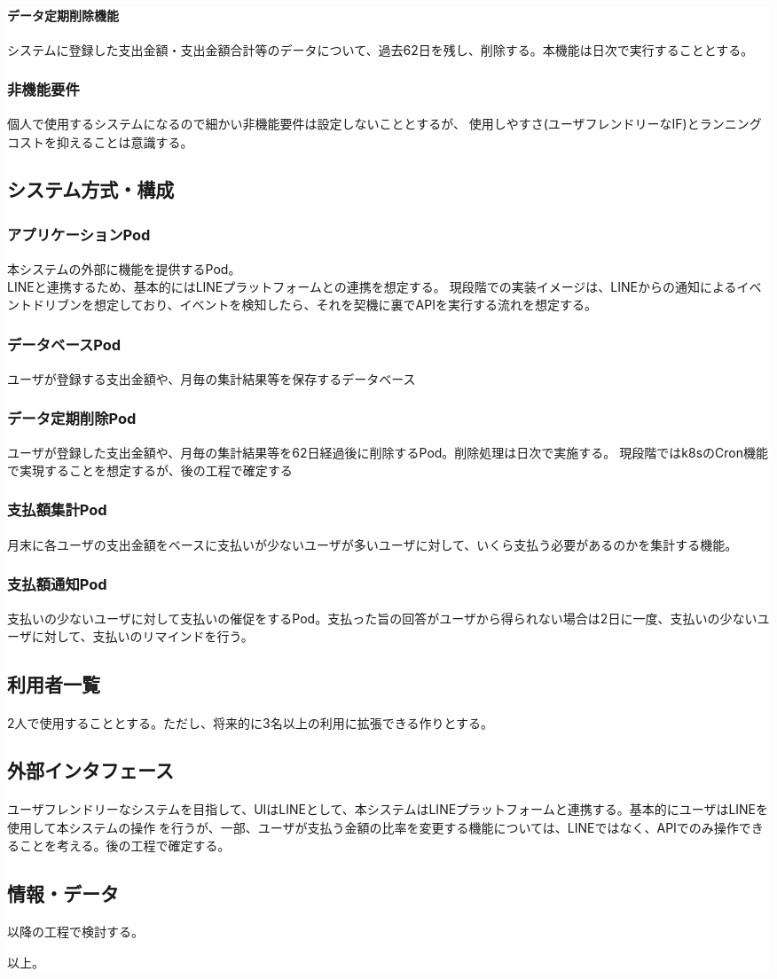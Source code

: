 #### データ定期削除機能
システムに登録した支出金額・支出金額合計等のデータについて、過去62日を残し、削除する。本機能は日次で実行することとする。

### 非機能要件  
個人で使用するシステムになるので細かい非機能要件は設定しないこととするが、  使用しやすさ(ユーザフレンドリーなIF)とランニングコストを抑えることは意識する。
## システム方式・構成
### アプリケーションPod
本システムの外部に機能を提供するPod。  
LINEと連携するため、基本的にはLINEプラットフォームとの連携を想定する。
現段階での実装イメージは、LINEからの通知によるイベントドリブンを想定しており、イベントを検知したら、それを契機に裏でAPIを実行する流れを想定する。
### データベースPod  
ユーザが登録する支出金額や、月毎の集計結果等を保存するデータベース
### データ定期削除Pod  
ユーザが登録した支出金額や、月毎の集計結果等を62日経過後に削除するPod。削除処理は日次で実施する。 
現段階ではk8sのCron機能で実現することを想定するが、後の工程で確定する 
### 支払額集計Pod  
月末に各ユーザの支出金額をベースに支払いが少ないユーザが多いユーザに対して、いくら支払う必要があるのかを集計する機能。
### 支払額通知Pod 
支払いの少ないユーザに対して支払いの催促をするPod。支払った旨の回答がユーザから得られない場合は2日に一度、支払いの少ないユーザに対して、支払いのリマインドを行う。

## 利用者一覧  
2人で使用することとする。ただし、将来的に3名以上の利用に拡張できる作りとする。
## 外部インタフェース  
ユーザフレンドリーなシステムを目指して、UIはLINEとして、本システムはLINEプラットフォームと連携する。基本的にユーザはLINEを使用して本システムの操作
を行うが、一部、ユーザが支払う金額の比率を変更する機能については、LINEではなく、APIでのみ操作できることを考える。後の工程で確定する。
## 情報・データ  
以降の工程で検討する。


以上。
